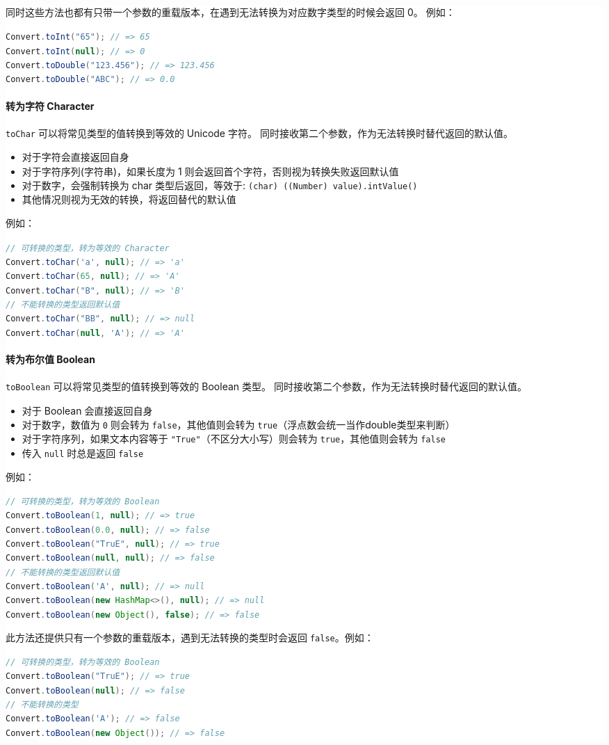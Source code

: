 同时这些方法也都有只带一个参数的重载版本，在遇到无法转换为对应数字类型的时候会返回 0。 例如：

```java
Convert.toInt("65"); // => 65
Convert.toInt(null); // => 0
Convert.toDouble("123.456"); // => 123.456
Convert.toDouble("ABC"); // => 0.0
```

#### 转为字符 Character

`toChar` 可以将常见类型的值转换到等效的 Unicode 字符。 同时接收第二个参数，作为无法转换时替代返回的默认值。

- 对于字符会直接返回自身
- 对于字符序列(字符串)，如果长度为 1 则会返回首个字符，否则视为转换失败返回默认值
- 对于数字，会强制转换为 char 类型后返回，等效于: `(char) ((Number) value).intValue()`
- 其他情况则视为无效的转换，将返回替代的默认值

例如：

```java
// 可转换的类型，转为等效的 Character
Convert.toChar('a', null); // => 'a'
Convert.toChar(65, null); // => 'A'
Convert.toChar("B", null); // => 'B'
// 不能转换的类型返回默认值
Convert.toChar("BB", null); // => null
Convert.toChar(null, 'A'); // => 'A'
```

#### 转为布尔值 Boolean

`toBoolean` 可以将常见类型的值转换到等效的 Boolean 类型。 同时接收第二个参数，作为无法转换时替代返回的默认值。

- 对于 Boolean 会直接返回自身
- 对于数字，数值为 `0` 则会转为 `false`，其他值则会转为 `true`（浮点数会统一当作double类型来判断）
- 对于字符序列，如果文本内容等于 `"True"`（不区分大小写）则会转为 `true`，其他值则会转为 `false`
- 传入 `null` 时总是返回 `false`

例如：

```java
// 可转换的类型，转为等效的 Boolean
Convert.toBoolean(1, null); // => true
Convert.toBoolean(0.0, null); // => false
Convert.toBoolean("TruE", null); // => true
Convert.toBoolean(null, null); // => false
// 不能转换的类型返回默认值
Convert.toBoolean('A', null); // => null
Convert.toBoolean(new HashMap<>(), null); // => null
Convert.toBoolean(new Object(), false); // => false
```

此方法还提供只有一个参数的重载版本，遇到无法转换的类型时会返回 `false`。例如：

```java
// 可转换的类型，转为等效的 Boolean
Convert.toBoolean("TruE"); // => true
Convert.toBoolean(null); // => false
// 不能转换的类型
Convert.toBoolean('A'); // => false
Convert.toBoolean(new Object()); // => false
```
